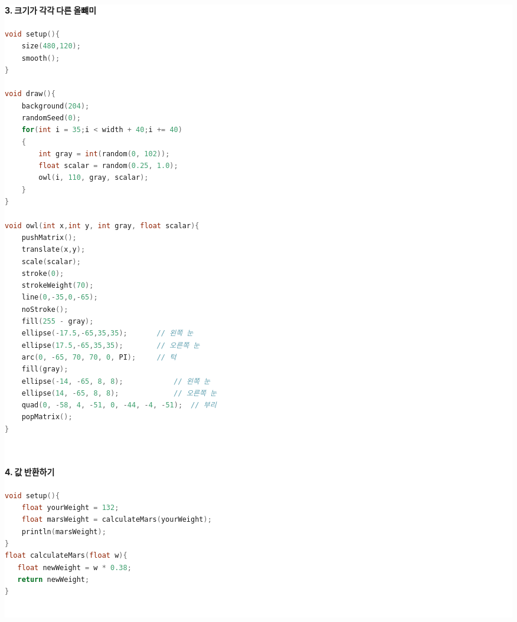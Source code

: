 #### **3. 크기가 각각 다른 올뺴미**

```c
void setup(){
    size(480,120);
    smooth();
}

void draw(){
    background(204);
    randomSeed(0);
    for(int i = 35;i < width + 40;i += 40)
    {
        int gray = int(random(0, 102));
        float scalar = random(0.25, 1.0);
        owl(i, 110, gray, scalar);
    }
}

void owl(int x,int y, int gray, float scalar){
    pushMatrix();
    translate(x,y);
    scale(scalar);
    stroke(0);
    strokeWeight(70);
    line(0,-35,0,-65);
    noStroke();
    fill(255 - gray);
    ellipse(-17.5,-65,35,35);       // 왼쪽 눈
    ellipse(17.5,-65,35,35);        // 오른쪽 눈
    arc(0, -65, 70, 70, 0, PI);     // 턱
    fill(gray);
    ellipse(-14, -65, 8, 8);            // 왼쪽 눈
    ellipse(14, -65, 8, 8);             // 오른쪽 눈
    quad(0, -58, 4, -51, 0, -44, -4, -51);  // 부리
    popMatrix();
}

```
<br/>

#### **4. 값 반환하기**

```c
void setup(){
    float yourWeight = 132;
    float marsWeight = calculateMars(yourWeight);
    println(marsWeight);
}
float calculateMars(float w){
   float newWeight = w * 0.38;
   return newWeight;
}
```
<br/>
